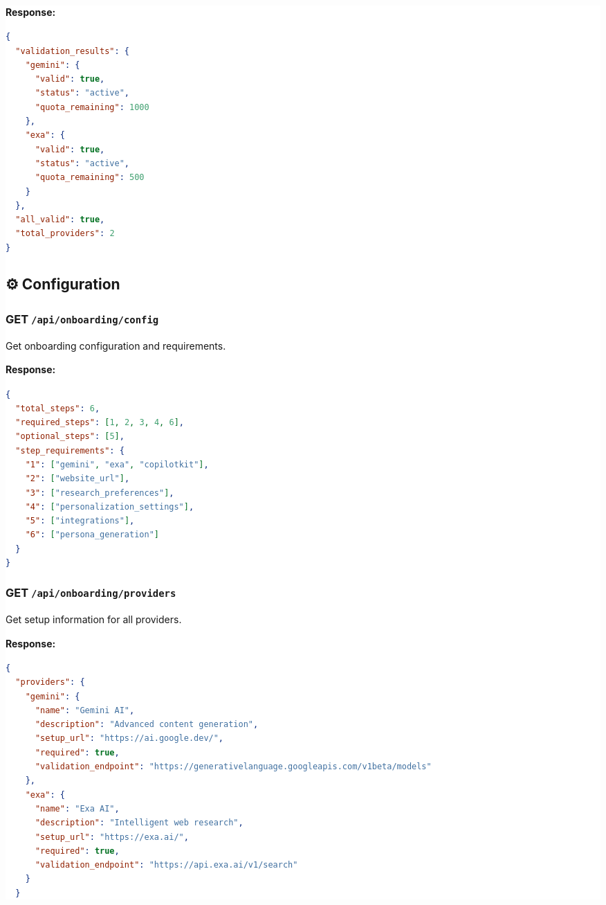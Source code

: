 **Response:**
```json
{
  "validation_results": {
    "gemini": {
      "valid": true,
      "status": "active",
      "quota_remaining": 1000
    },
    "exa": {
      "valid": true,
      "status": "active",
      "quota_remaining": 500
    }
  },
  "all_valid": true,
  "total_providers": 2
}
```

## ⚙️ Configuration

### GET `/api/onboarding/config`
Get onboarding configuration and requirements.

**Response:**
```json
{
  "total_steps": 6,
  "required_steps": [1, 2, 3, 4, 6],
  "optional_steps": [5],
  "step_requirements": {
    "1": ["gemini", "exa", "copilotkit"],
    "2": ["website_url"],
    "3": ["research_preferences"],
    "4": ["personalization_settings"],
    "5": ["integrations"],
    "6": ["persona_generation"]
  }
}
```

### GET `/api/onboarding/providers`
Get setup information for all providers.

**Response:**
```json
{
  "providers": {
    "gemini": {
      "name": "Gemini AI",
      "description": "Advanced content generation",
      "setup_url": "https://ai.google.dev/",
      "required": true,
      "validation_endpoint": "https://generativelanguage.googleapis.com/v1beta/models"
    },
    "exa": {
      "name": "Exa AI",
      "description": "Intelligent web research",
      "setup_url": "https://exa.ai/",
      "required": true,
      "validation_endpoint": "https://api.exa.ai/v1/search"
    }
  }
```